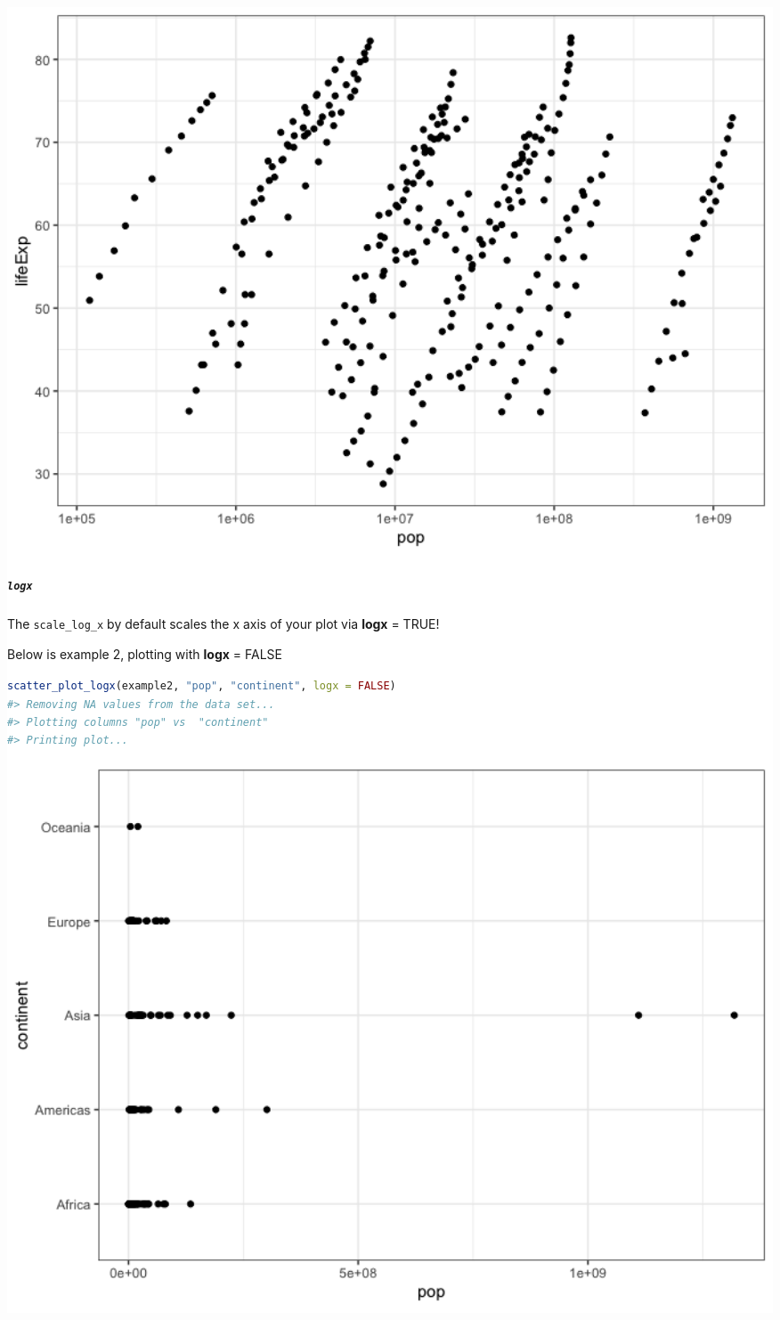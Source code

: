 <img src="man/figures/README-example3-1.png" width="100%" />

##### `logx`

The `scale_log_x` by default scales the x axis of your plot via **logx**
= TRUE\!

Below is example 2, plotting with **logx** = FALSE

``` r
scatter_plot_logx(example2, "pop", "continent", logx = FALSE)
#> Removing NA values from the data set... 
#> Plotting columns "pop" vs  "continent" 
#> Printing plot...
```

<img src="man/figures/README-example4-1.png" width="100%" />